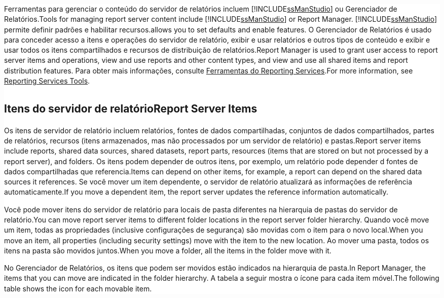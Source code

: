  <span data-ttu-id="a8e04-121">Ferramentas para gerenciar o conteúdo do servidor de relatórios incluem [!INCLUDE[ssManStudio](../../../includes/ssmanstudio-md.md)] ou Gerenciador de Relatórios.</span><span class="sxs-lookup"><span data-stu-id="a8e04-121">Tools for managing report server content include [!INCLUDE[ssManStudio](../../../includes/ssmanstudio-md.md)] or Report Manager.</span></span> [!INCLUDE[ssManStudio](../../../includes/ssmanstudio-md.md)] <span data-ttu-id="a8e04-122">permite definir padrões e habilitar recursos.</span><span class="sxs-lookup"><span data-stu-id="a8e04-122">allows you to set defaults and enable features.</span></span> <span data-ttu-id="a8e04-123">O Gerenciador de Relatórios é usado para conceder acesso a itens e operações do servidor de relatório, exibir e usar relatórios e outros tipos de conteúdo e exibir e usar todos os itens compartilhados e recursos de distribuição de relatórios.</span><span class="sxs-lookup"><span data-stu-id="a8e04-123">Report Manager is used to grant user access to report server items and operations, view and use reports and other content types, and view and use all shared items and report distribution features.</span></span> <span data-ttu-id="a8e04-124">Para obter mais informações, consulte [Ferramentas do Reporting Services](../tools/reporting-services-tools.md).</span><span class="sxs-lookup"><span data-stu-id="a8e04-124">For more information, see [Reporting Services Tools](../tools/reporting-services-tools.md).</span></span>

##  <a name="report-server-items"></a><a name="bkmk_ReportServerItems"></a><span data-ttu-id="a8e04-125">Itens do servidor de relatório</span><span class="sxs-lookup"><span data-stu-id="a8e04-125">Report Server Items</span></span>
 <span data-ttu-id="a8e04-126">Os itens de servidor de relatório incluem relatórios, fontes de dados compartilhadas, conjuntos de dados compartilhados, partes de relatórios, recursos (itens armazenados, mas não processados por um servidor de relatório) e pastas.</span><span class="sxs-lookup"><span data-stu-id="a8e04-126">Report server items include reports, shared data sources, shared datasets, report parts, resources (items that are stored on but not processed by a report server), and folders.</span></span> <span data-ttu-id="a8e04-127">Os itens podem depender de outros itens, por exemplo, um relatório pode depender d fontes de dados compartilhadas que referencia.</span><span class="sxs-lookup"><span data-stu-id="a8e04-127">Items can depend on other items, for example, a report can depend on the shared data sources it references.</span></span> <span data-ttu-id="a8e04-128">Se você mover um item dependente, o servidor de relatório atualizará as informações de referência automaticamente.</span><span class="sxs-lookup"><span data-stu-id="a8e04-128">If you move a dependent item, the report server updates the reference information automatically.</span></span>

 <span data-ttu-id="a8e04-129">Você pode mover itens do servidor de relatório para locais de pasta diferentes na hierarquia de pastas do servidor de relatório.</span><span class="sxs-lookup"><span data-stu-id="a8e04-129">You can move report server items to different folder locations in the report server folder hierarchy.</span></span> <span data-ttu-id="a8e04-130">Quando você move um item, todas as propriedades (inclusive configurações de segurança) são movidas com o item para o novo local.</span><span class="sxs-lookup"><span data-stu-id="a8e04-130">When you move an item, all properties (including security settings) move with the item to the new location.</span></span> <span data-ttu-id="a8e04-131">Ao mover uma pasta, todos os itens na pasta são movidos juntos.</span><span class="sxs-lookup"><span data-stu-id="a8e04-131">When you move a folder, all the items in the folder move with it.</span></span>

 <span data-ttu-id="a8e04-132">No Gerenciador de Relatórios, os itens que podem ser movidos estão indicados na hierarquia de pasta.</span><span class="sxs-lookup"><span data-stu-id="a8e04-132">In Report Manager, the items that you can move are indicated in the folder hierarchy.</span></span> <span data-ttu-id="a8e04-133">A tabela a seguir mostra o ícone para cada item móvel.</span><span class="sxs-lookup"><span data-stu-id="a8e04-133">The following table shows the icon for each movable item.</span></span>
